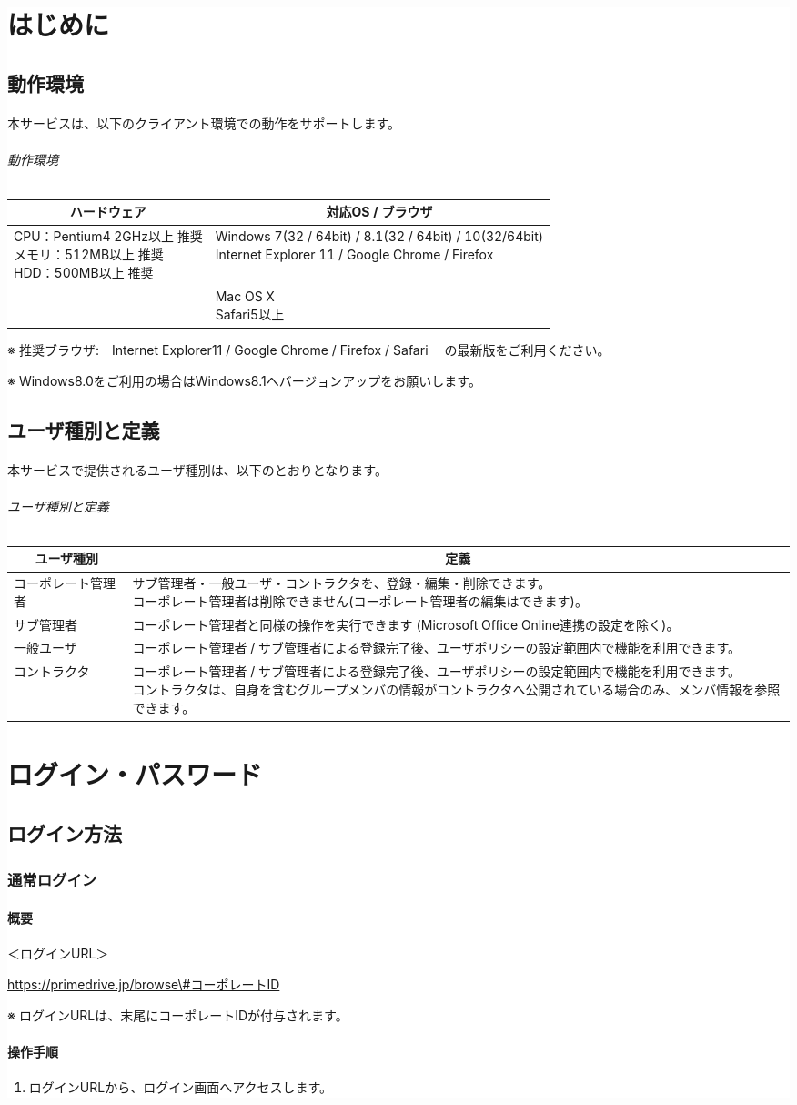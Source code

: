 # はじめに

## 動作環境

本サービスは、以下のクライアント環境での動作をサポートします。

###### 動作環境

| ハードウェア                                                         | 対応OS / ブラウザ                                                                                                |
| -------------------------------------------------------------- | ---------------------------------------------------------------------------------------------------------- |
| CPU：Pentium4 2GHz以上 推奨<br>メモリ：512MB以上 推奨<br>HDD：500MB以上 推奨 | Windows 7(32 / 64bit) / 8.1(32 / 64bit) / 10(32/64bit)<br>Internet Explorer 11 / Google Chrome / Firefox |
|                                                                | Mac OS X<br>Safari5以上                                                                                    |

※ 推奨ブラウザ:　Internet Explorer11 / Google Chrome / Firefox / Safari 　の最新版をご利用ください。

※ Windows8.0をご利用の場合はWindows8.1へバージョンアップをお願いします。

## ユーザ種別と定義

本サービスで提供されるユーザ種別は、以下のとおりとなります。

###### ユーザ種別と定義

| ユーザ種別     | 定義                                                                                                               |
| --------- | ---------------------------------------------------------------------------------------------------------------- |
| コーポレート管理者 | サブ管理者・一般ユーザ・コントラクタを、登録・編集・削除できます。<br>コーポレート管理者は削除できません(コーポレート管理者の編集はできます)。                                     |
| サブ管理者     | コーポレート管理者と同様の操作を実行できます (Microsoft Office Online連携の設定を除く)。                                                        |
| 一般ユーザ     | コーポレート管理者 / サブ管理者による登録完了後、ユーザポリシーの設定範囲内で機能を利用できます。                                                               |
| コントラクタ    | コーポレート管理者 / サブ管理者による登録完了後、ユーザポリシーの設定範囲内で機能を利用できます。<br>コントラクタは、自身を含むグループメンバの情報がコントラクタへ公開されている場合のみ、メンバ情報を参照できます。 |

# ログイン・パスワード

## ログイン方法

### 通常ログイン

#### 概要

＜ログインURL＞

https://primedrive.jp/browse\#コーポレートID

※ ログインURLは、末尾にコーポレートIDが付与されます。

#### 操作手順

1.  ログインURLから、ログイン画面へアクセスします。
